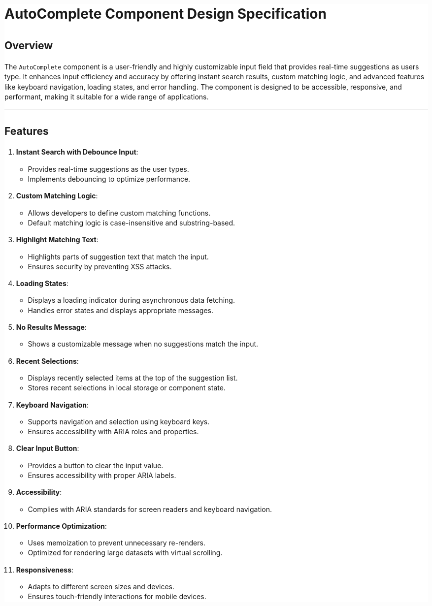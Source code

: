 # AutoComplete Component Design Specification

## Overview

The `AutoComplete` component is a user-friendly and highly customizable input field that provides real-time suggestions as users type. It enhances input efficiency and accuracy by offering instant search results, custom matching logic, and advanced features like keyboard navigation, loading states, and error handling. The component is designed to be accessible, responsive, and performant, making it suitable for a wide range of applications.

---

## Features

1. **Instant Search with Debounce Input**:
   - Provides real-time suggestions as the user types.
   - Implements debouncing to optimize performance.

2. **Custom Matching Logic**:
   - Allows developers to define custom matching functions.
   - Default matching logic is case-insensitive and substring-based.

3. **Highlight Matching Text**:
   - Highlights parts of suggestion text that match the input.
   - Ensures security by preventing XSS attacks.

4. **Loading States**:
   - Displays a loading indicator during asynchronous data fetching.
   - Handles error states and displays appropriate messages.

5. **No Results Message**:
   - Shows a customizable message when no suggestions match the input.

6. **Recent Selections**:
   - Displays recently selected items at the top of the suggestion list.
   - Stores recent selections in local storage or component state.

7. **Keyboard Navigation**:
   - Supports navigation and selection using keyboard keys.
   - Ensures accessibility with ARIA roles and properties.

8. **Clear Input Button**:
   - Provides a button to clear the input value.
   - Ensures accessibility with proper ARIA labels.

9. **Accessibility**:
   - Complies with ARIA standards for screen readers and keyboard navigation.

10. **Performance Optimization**:
    - Uses memoization to prevent unnecessary re-renders.
    - Optimized for rendering large datasets with virtual scrolling.

11. **Responsiveness**:
    - Adapts to different screen sizes and devices.
    - Ensures touch-friendly interactions for mobile devices.
